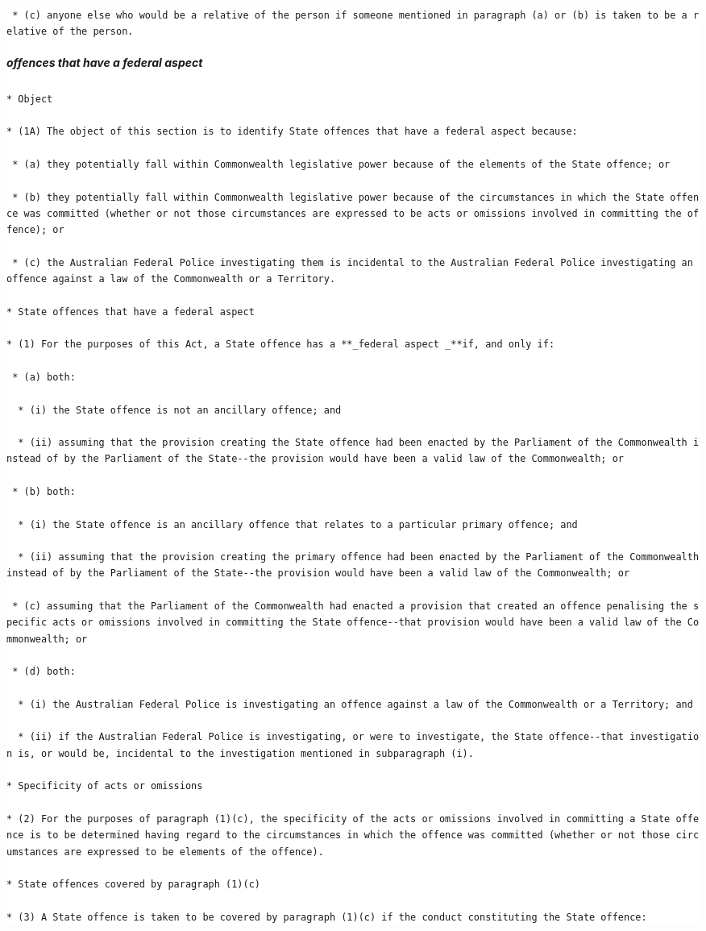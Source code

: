      * (c) anyone else who would be a relative of the person if someone mentioned in paragraph (a) or (b) is taken to be a relative of the person.

##### offences that have a federal aspect

    * Object

    * (1A) The object of this section is to identify State offences that have a federal aspect because:

     * (a) they potentially fall within Commonwealth legislative power because of the elements of the State offence; or

     * (b) they potentially fall within Commonwealth legislative power because of the circumstances in which the State offence was committed (whether or not those circumstances are expressed to be acts or omissions involved in committing the offence); or

     * (c) the Australian Federal Police investigating them is incidental to the Australian Federal Police investigating an offence against a law of the Commonwealth or a Territory.

    * State offences that have a federal aspect

    * (1) For the purposes of this Act, a State offence has a **_federal aspect _**if, and only if:

     * (a) both:

      * (i) the State offence is not an ancillary offence; and

      * (ii) assuming that the provision creating the State offence had been enacted by the Parliament of the Commonwealth instead of by the Parliament of the State--the provision would have been a valid law of the Commonwealth; or

     * (b) both:

      * (i) the State offence is an ancillary offence that relates to a particular primary offence; and

      * (ii) assuming that the provision creating the primary offence had been enacted by the Parliament of the Commonwealth instead of by the Parliament of the State--the provision would have been a valid law of the Commonwealth; or

     * (c) assuming that the Parliament of the Commonwealth had enacted a provision that created an offence penalising the specific acts or omissions involved in committing the State offence--that provision would have been a valid law of the Commonwealth; or

     * (d) both:

      * (i) the Australian Federal Police is investigating an offence against a law of the Commonwealth or a Territory; and

      * (ii) if the Australian Federal Police is investigating, or were to investigate, the State offence--that investigation is, or would be, incidental to the investigation mentioned in subparagraph (i).

    * Specificity of acts or omissions

    * (2) For the purposes of paragraph (1)(c), the specificity of the acts or omissions involved in committing a State offence is to be determined having regard to the circumstances in which the offence was committed (whether or not those circumstances are expressed to be elements of the offence).

    * State offences covered by paragraph (1)(c)

    * (3) A State offence is taken to be covered by paragraph (1)(c) if the conduct constituting the State offence:
